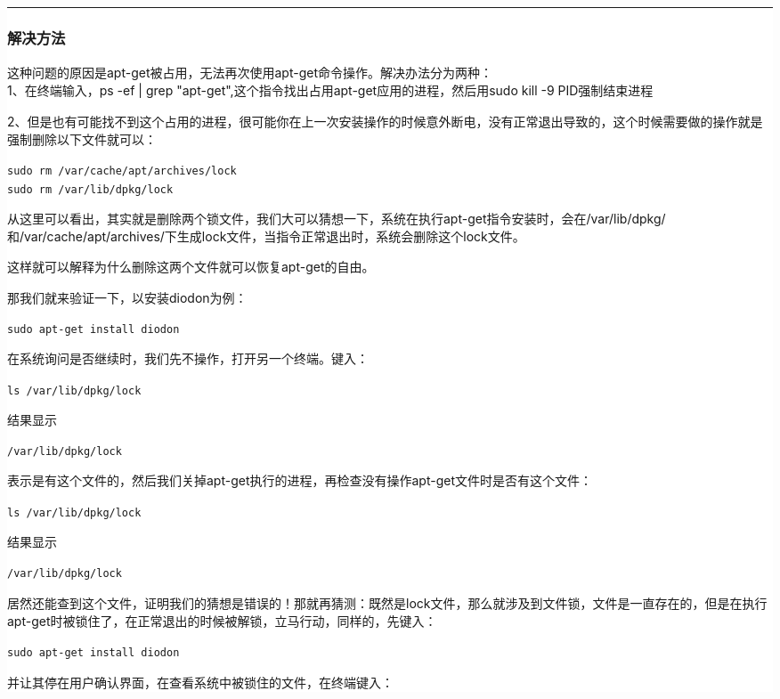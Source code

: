 
****  

### 解决方法
这种问题的原因是apt-get被占用，无法再次使用apt-get命令操作。解决办法分为两种：  
1、在终端输入，ps -ef | grep "apt-get",这个指令找出占用apt-get应用的进程，然后用sudo kill -9 PID强制结束进程   

2、但是也有可能找不到这个占用的进程，很可能你在上一次安装操作的时候意外断电，没有正常退出导致的，这个时候需要做的操作就是强制删除以下文件就可以：

```  
sudo rm /var/cache/apt/archives/lock
sudo rm /var/lib/dpkg/lock
```  

从这里可以看出，其实就是删除两个锁文件，我们大可以猜想一下，系统在执行apt-get指令安装时，会在/var/lib/dpkg/和/var/cache/apt/archives/下生成lock文件，当指令正常退出时，系统会删除这个lock文件。  

这样就可以解释为什么删除这两个文件就可以恢复apt-get的自由。  

那我们就来验证一下，以安装diodon为例：


```  
sudo apt-get install diodon
```  

在系统询问是否继续时，我们先不操作，打开另一个终端。键入：


```  
ls /var/lib/dpkg/lock
```  


结果显示  


```  
/var/lib/dpkg/lock
```  


表示是有这个文件的，然后我们关掉apt-get执行的进程，再检查没有操作apt-get文件时是否有这个文件：


```  
ls /var/lib/dpkg/lock  
```  

结果显示

```  
/var/lib/dpkg/lock
```  

居然还能查到这个文件，证明我们的猜想是错误的！那就再猜测：既然是lock文件，那么就涉及到文件锁，文件是一直存在的，但是在执行apt-get时被锁住了，在正常退出的时候被解锁，立马行动，同样的，先键入：


```  
sudo apt-get install diodon
```  


并让其停在用户确认界面，在查看系统中被锁住的文件，在终端键入：
